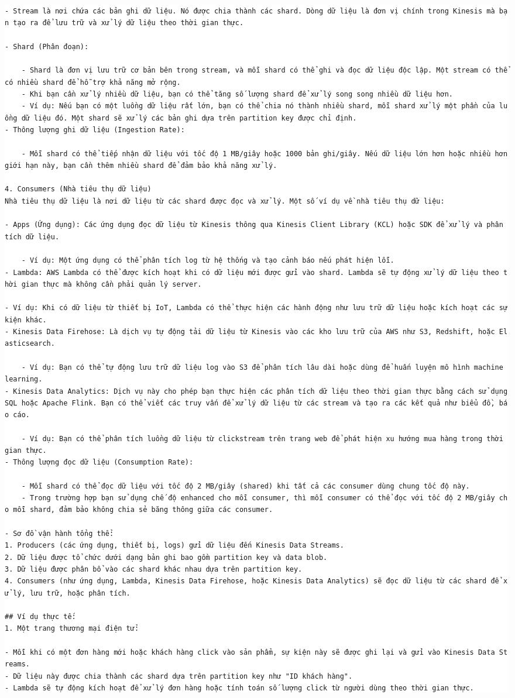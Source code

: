 ```
- Stream là nơi chứa các bản ghi dữ liệu. Nó được chia thành các shard. Dòng dữ liệu là đơn vị chính trong Kinesis mà bạn tạo ra để lưu trữ và xử lý dữ liệu theo thời gian thực.

- Shard (Phân đoạn):

    - Shard là đơn vị lưu trữ cơ bản bên trong stream, và mỗi shard có thể ghi và đọc dữ liệu độc lập. Một stream có thể có nhiều shard để hỗ trợ khả năng mở rộng.
    - Khi bạn cần xử lý nhiều dữ liệu, bạn có thể tăng số lượng shard để xử lý song song nhiều dữ liệu hơn.
    - Ví dụ: Nếu bạn có một luồng dữ liệu rất lớn, bạn có thể chia nó thành nhiều shard, mỗi shard xử lý một phần của luồng dữ liệu đó. Một shard sẽ xử lý các bản ghi dựa trên partition key được chỉ định.
- Thông lượng ghi dữ liệu (Ingestion Rate):

    - Mỗi shard có thể tiếp nhận dữ liệu với tốc độ 1 MB/giây hoặc 1000 bản ghi/giây. Nếu dữ liệu lớn hơn hoặc nhiều hơn giới hạn này, bạn cần thêm nhiều shard để đảm bảo khả năng xử lý.

4. Consumers (Nhà tiêu thụ dữ liệu)
Nhà tiêu thụ dữ liệu là nơi dữ liệu từ các shard được đọc và xử lý. Một số ví dụ về nhà tiêu thụ dữ liệu:

- Apps (Ứng dụng): Các ứng dụng đọc dữ liệu từ Kinesis thông qua Kinesis Client Library (KCL) hoặc SDK để xử lý và phân tích dữ liệu.

    - Ví dụ: Một ứng dụng có thể phân tích log từ hệ thống và tạo cảnh báo nếu phát hiện lỗi.
- Lambda: AWS Lambda có thể được kích hoạt khi có dữ liệu mới được gửi vào shard. Lambda sẽ tự động xử lý dữ liệu theo thời gian thực mà không cần phải quản lý server.

- Ví dụ: Khi có dữ liệu từ thiết bị IoT, Lambda có thể thực hiện các hành động như lưu trữ dữ liệu hoặc kích hoạt các sự kiện khác.
- Kinesis Data Firehose: Là dịch vụ tự động tải dữ liệu từ Kinesis vào các kho lưu trữ của AWS như S3, Redshift, hoặc Elasticsearch.

    - Ví dụ: Bạn có thể tự động lưu trữ dữ liệu log vào S3 để phân tích lâu dài hoặc dùng để huấn luyện mô hình machine learning.
- Kinesis Data Analytics: Dịch vụ này cho phép bạn thực hiện các phân tích dữ liệu theo thời gian thực bằng cách sử dụng SQL hoặc Apache Flink. Bạn có thể viết các truy vấn để xử lý dữ liệu từ các stream và tạo ra các kết quả như biểu đồ, báo cáo.

    - Ví dụ: Bạn có thể phân tích luồng dữ liệu từ clickstream trên trang web để phát hiện xu hướng mua hàng trong thời gian thực.
- Thông lượng đọc dữ liệu (Consumption Rate):

    - Mỗi shard có thể đọc dữ liệu với tốc độ 2 MB/giây (shared) khi tất cả các consumer dùng chung tốc độ này.
    - Trong trường hợp bạn sử dụng chế độ enhanced cho mỗi consumer, thì mỗi consumer có thể đọc với tốc độ 2 MB/giây cho mỗi shard, đảm bảo không chia sẻ băng thông giữa các consumer.

- Sơ đồ vận hành tổng thể:
1. Producers (các ứng dụng, thiết bị, logs) gửi dữ liệu đến Kinesis Data Streams.
2. Dữ liệu được tổ chức dưới dạng bản ghi bao gồm partition key và data blob.
3. Dữ liệu được phân bổ vào các shard khác nhau dựa trên partition key.
4. Consumers (như ứng dụng, Lambda, Kinesis Data Firehose, hoặc Kinesis Data Analytics) sẽ đọc dữ liệu từ các shard để xử lý, lưu trữ, hoặc phân tích.

## Ví dụ thực tế:
1. Một trang thương mại điện tử:

- Mỗi khi có một đơn hàng mới hoặc khách hàng click vào sản phẩm, sự kiện này sẽ được ghi lại và gửi vào Kinesis Data Streams.
- Dữ liệu này được chia thành các shard dựa trên partition key như "ID khách hàng".
- Lambda sẽ tự động kích hoạt để xử lý đơn hàng hoặc tính toán số lượng click từ người dùng theo thời gian thực.
```